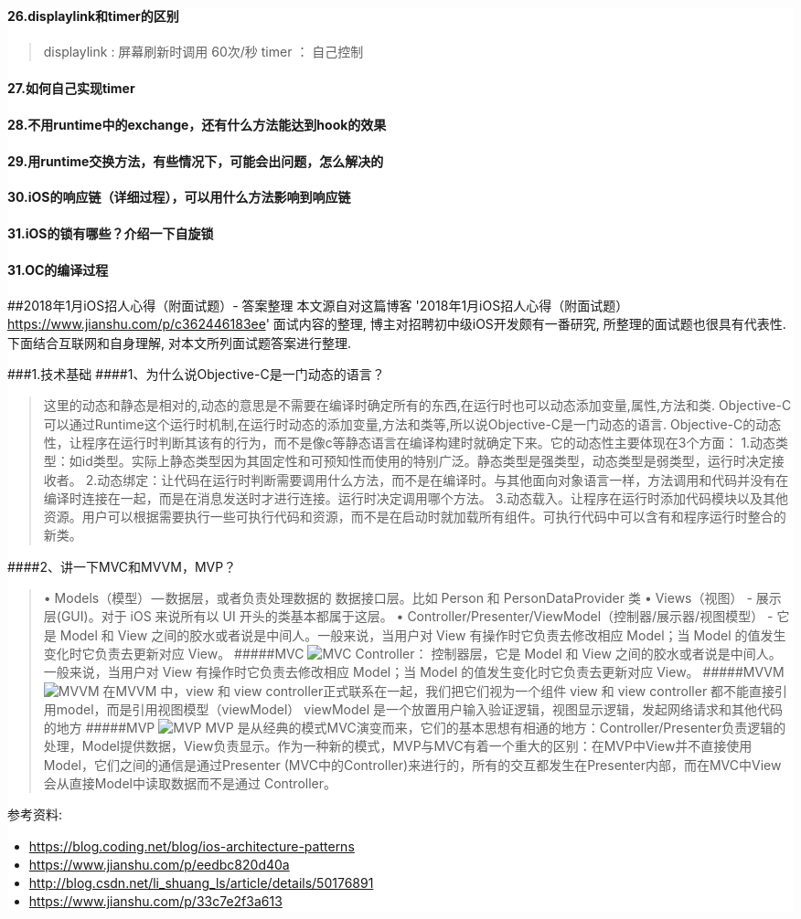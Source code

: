#### 26.displaylink和timer的区别
> displaylink : 屏幕刷新时调用 60次/秒
> timer ： 自己控制

#### 27.如何自己实现timer


#### 28.不用runtime中的exchange，还有什么方法能达到hook的效果

#### 29.用runtime交换方法，有些情况下，可能会出问题，怎么解决的

#### 30.iOS的响应链（详细过程），可以用什么方法影响到响应链

#### 31.iOS的锁有哪些？介绍一下自旋锁
> [](https://bestswifter.com/ios-lock/)

#### 31.OC的编译过程

##2018年1月iOS招人心得（附面试题）- 答案整理
本文源自对这篇博客 '2018年1月iOS招人心得（附面试题）<https://www.jianshu.com/p/c362446183ee>' 面试内容的整理, 博主对招聘初中级iOS开发颇有一番研究, 所整理的面试题也很具有代表性. 下面结合互联网和自身理解, 对本文所列面试题答案进行整理.

###1.技术基础
####1、为什么说Objective-C是一门动态的语言？
> 这里的动态和静态是相对的,动态的意思是不需要在编译时确定所有的东西,在运行时也可以动态添加变量,属性,方法和类. Objective-C 可以通过Runtime这个运行时机制,在运行时动态的添加变量,方法和类等,所以说Objective-C是一门动态的语言. 
> Objective-C的动态性，让程序在运行时判断其该有的行为，而不是像c等静态语言在编译构建时就确定下来。它的动态性主要体现在3个方面：
	1.动态类型：如id类型。实际上静态类型因为其固定性和可预知性而使用的特别广泛。静态类型是强类型，动态类型是弱类型，运行时决定接收者。
	2.动态绑定：让代码在运行时判断需要调用什么方法，而不是在编译时。与其他面向对象语言一样，方法调用和代码并没有在编译时连接在一起，而是在消息发送时才进行连接。运行时决定调用哪个方法。
	3.动态载入。让程序在运行时添加代码模块以及其他资源。用户可以根据需要执行一些可执行代码和资源，而不是在启动时就加载所有组件。可执行代码中可以含有和程序运行时整合的新类。

####2、讲一下MVC和MVVM，MVP？
> 	•	Models（模型） — 数据层，或者负责处理数据的 数据接口层。比如 Person 和 PersonDataProvider 类
	•	Views（视图） - 展示层(GUI)。对于 iOS 来说所有以 UI 开头的类基本都属于这层。
	•	Controller/Presenter/ViewModel（控制器/展示器/视图模型） - 它是 Model 和 View 之间的胶水或者说是中间人。一般来说，当用户对 View 有操作时它负责去修改相应 Model；当 Model 的值发生变化时它负责去更新对应 View。
#####MVC
> ![MVC](https://dn-coding-net-production-pp.qbox.me/8d779f6a-265b-43c3-90be-dc9997b9963d.png)
	Controller： 控制器层，它是 Model 和 View 之间的胶水或者说是中间人。一般来说，当用户对 View 有操作时它负责去修改相应 Model；当 Model 的值发生变化时它负责去更新对应 View。
#####MVVM
> ![MVVM](https://dn-coding-net-production-pp.qbox.me/1b8ff549-4fa4-489a-adf3-e8ba52e6bb96.png)
	在MVVM 中，view 和 view controller正式联系在一起，我们把它们视为一个组件
view 和 view controller 都不能直接引用model，而是引用视图模型（viewModel）
viewModel 是一个放置用户输入验证逻辑，视图显示逻辑，发起网络请求和其他代码的地方
#####MVP
> ![MVP](https://dn-coding-net-production-pp.qbox.me/d8ad72b3-f150-4988-af6f-0db785c40793.png)
	MVP 是从经典的模式MVC演变而来，它们的基本思想有相通的地方：Controller/Presenter负责逻辑的处理，Model提供数据，View负责显示。作为一种新的模式，MVP与MVC有着一个重大的区别：在MVP中View并不直接使用Model，它们之间的通信是通过Presenter (MVC中的Controller)来进行的，所有的交互都发生在Presenter内部，而在MVC中View会从直接Model中读取数据而不是通过 Controller。

参考资料:
* <https://blog.coding.net/blog/ios-architecture-patterns>
* <https://www.jianshu.com/p/eedbc820d40a>
* <http://blog.csdn.net/li_shuang_ls/article/details/50176891>
* <https://www.jianshu.com/p/33c7e2f3a613>
